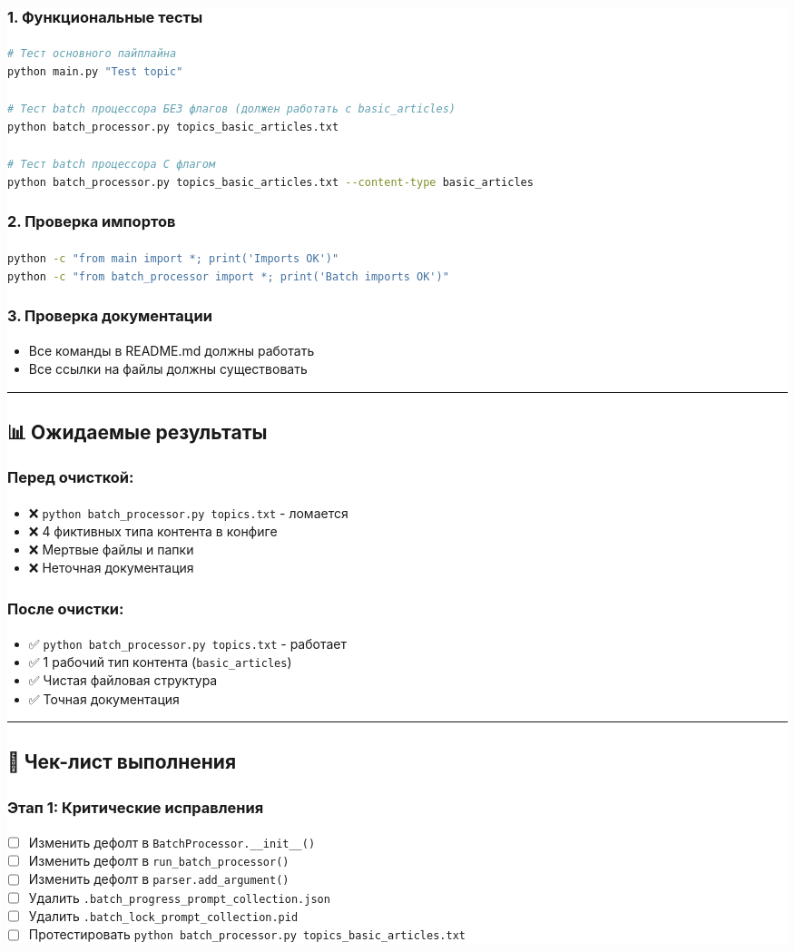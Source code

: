 ### 1. Функциональные тесты
```bash
# Тест основного пайплайна
python main.py "Test topic"

# Тест batch процессора БЕЗ флагов (должен работать с basic_articles)
python batch_processor.py topics_basic_articles.txt

# Тест batch процессора С флагом
python batch_processor.py topics_basic_articles.txt --content-type basic_articles
```

### 2. Проверка импортов
```bash
python -c "from main import *; print('Imports OK')"
python -c "from batch_processor import *; print('Batch imports OK')"
```

### 3. Проверка документации
- Все команды в README.md должны работать
- Все ссылки на файлы должны существовать

---

## 📊 Ожидаемые результаты

### **Перед очисткой:**
- ❌ `python batch_processor.py topics.txt` - ломается
- ❌ 4 фиктивных типа контента в конфиге
- ❌ Мертвые файлы и папки
- ❌ Неточная документация

### **После очистки:**
- ✅ `python batch_processor.py topics.txt` - работает
- ✅ 1 рабочий тип контента (`basic_articles`)
- ✅ Чистая файловая структура
- ✅ Точная документация

---

## 📝 Чек-лист выполнения

### Этап 1: Критические исправления
- [ ] Изменить дефолт в `BatchProcessor.__init__()`
- [ ] Изменить дефолт в `run_batch_processor()`
- [ ] Изменить дефолт в `parser.add_argument()`
- [ ] Удалить `.batch_progress_prompt_collection.json`
- [ ] Удалить `.batch_lock_prompt_collection.pid`
- [ ] Протестировать `python batch_processor.py topics_basic_articles.txt`
